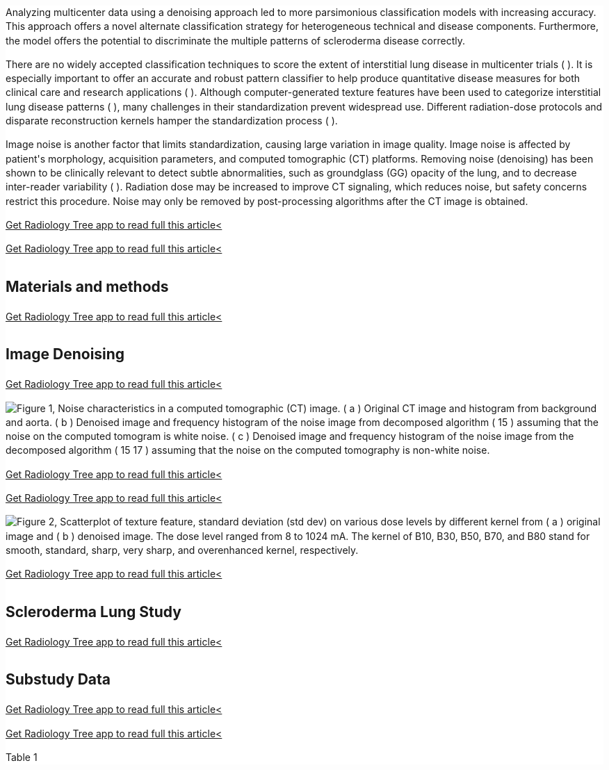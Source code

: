 Analyzing multicenter data using a denoising approach led to more parsimonious classification models with increasing accuracy. This approach offers a novel alternate classification strategy for heterogeneous technical and disease components. Furthermore, the model offers the potential to discriminate the multiple patterns of scleroderma disease correctly.

There are no widely accepted classification techniques to score the extent of interstitial lung disease in multicenter trials ( ). It is especially important to offer an accurate and robust pattern classifier to help produce quantitative disease measures for both clinical care and research applications ( ). Although computer-generated texture features have been used to categorize interstitial lung disease patterns ( ), many challenges in their standardization prevent widespread use. Different radiation-dose protocols and disparate reconstruction kernels hamper the standardization process ( ).

Image noise is another factor that limits standardization, causing large variation in image quality. Image noise is affected by patient's morphology, acquisition parameters, and computed tomographic (CT) platforms. Removing noise (denoising) has been shown to be clinically relevant to detect subtle abnormalities, such as groundglass (GG) opacity of the lung, and to decrease inter-reader variability ( ). Radiation dose may be increased to improve CT signaling, which reduces noise, but safety concerns restrict this procedure. Noise may only be removed by post-processing algorithms after the CT image is obtained.

[Get Radiology Tree app to read full this article<](https://clinicalpub.com/app)

[Get Radiology Tree app to read full this article<](https://clinicalpub.com/app)

## Materials and methods

[Get Radiology Tree app to read full this article<](https://clinicalpub.com/app)

## Image Denoising

[Get Radiology Tree app to read full this article<](https://clinicalpub.com/app)

![Figure 1, Noise characteristics in a computed tomographic (CT) image. ( a ) Original CT image and histogram from background and aorta. ( b ) Denoised image and frequency histogram of the noise image from decomposed algorithm ( 15 ) assuming that the noise on the computed tomogram is white noise. ( c ) Denoised image and frequency histogram of the noise image from the decomposed algorithm ( 15 17 ) assuming that the noise on the computed tomography is non-white noise.](https://storage.googleapis.com/dl.dentistrykey.com/clinical/ClassificationofParenchymalAbnormalityinSclerodermaLungUsingaNovelApproachtoDenoiseImagesCollectedviaaMulticenterStudy/0_1s20S1076633208001918.jpg)

[Get Radiology Tree app to read full this article<](https://clinicalpub.com/app)

[Get Radiology Tree app to read full this article<](https://clinicalpub.com/app)

![Figure 2, Scatterplot of texture feature, standard deviation (std dev) on various dose levels by different kernel from ( a ) original image and ( b ) denoised image. The dose level ranged from 8 to 1024 mA. The kernel of B10, B30, B50, B70, and B80 stand for smooth, standard, sharp, very sharp, and overenhanced kernel, respectively.](https://storage.googleapis.com/dl.dentistrykey.com/clinical/ClassificationofParenchymalAbnormalityinSclerodermaLungUsingaNovelApproachtoDenoiseImagesCollectedviaaMulticenterStudy/1_1s20S1076633208001918.jpg)

[Get Radiology Tree app to read full this article<](https://clinicalpub.com/app)

## Scleroderma Lung Study

[Get Radiology Tree app to read full this article<](https://clinicalpub.com/app)

## Substudy Data

[Get Radiology Tree app to read full this article<](https://clinicalpub.com/app)

[Get Radiology Tree app to read full this article<](https://clinicalpub.com/app)

Table 1
